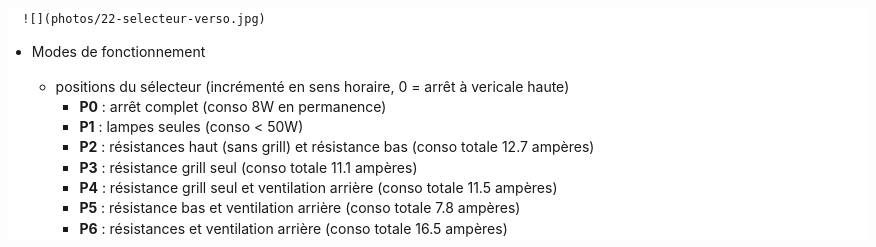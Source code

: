       ![](photos/22-selecteur-verso.jpg)

  - Modes de fonctionnement

    - positions du sélecteur (incrémenté en sens horaire, 0 = arrêt à vericale haute)
      - **P0** : arrêt complet (conso 8W en permanence)
      - **P1** : lampes seules (conso < 50W)
      - **P2** : résistances haut (sans grill) et résistance bas (conso totale 12.7 ampères)
      - **P3** : résistance grill seul (conso totale 11.1 ampères)
      - **P4** : résistance grill seul et ventilation arrière (conso totale 11.5 ampères)
      - **P5** : résistance bas et ventilation arrière (conso totale 7.8 ampères)
      - **P6** : résistances et ventilation arrière (conso totale 16.5 ampères)
